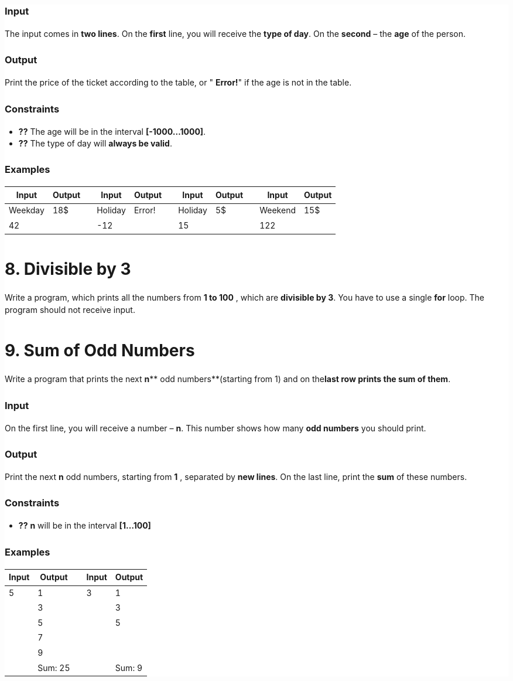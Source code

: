 ### Input

The input comes in **two lines**. On the **first** line, you will receive the **type of day**. On the **second** – the **age** of the person.

### Output

Print the price of the ticket according to the table, or &quot; **Error!**&quot; if the age is not in the table.

### Constraints

- **??** The age will be in the interval **[-1000…1000]**.
- **??** The type of day will **always be valid**.

### Examples

| **Input** | **Output** |   | **Input** | **Output** |   | **Input** | **Output** |   | **Input** | **Output** |
| --- | --- | --- | --- | --- | --- | --- | --- | --- | --- | --- |
| Weekday | 18$ |           |Holiday|  Error!|            |Holiday| 5$ |              |Weekend|  15$ |
|42 |             |        | -12 |              |          |  15 |         |       | 122 |

# 8. Divisible by 3

Write a program, which prints all the numbers from **1 to 100** , which are **divisible by 3**. You have to use a single **for** loop. The program should not receive input.

# 9. Sum of Odd Numbers

Write a program that prints the next **n**** odd numbers**(starting from 1) and on the**last row **prints the** sum of them**.

### Input

On the first line, you will receive a number – **n**. This number shows how many **odd numbers** you should print.

### Output

Print the next **n** odd numbers, starting from **1** , separated by **new lines**. On the last line, print the **sum** of these numbers.

### Constraints

- **??** **n** will be in the interval **[1…100]**

### Examples

| **Input** | **Output** |   | **Input** | **Output** |
| --- | --- | --- | --- | --- |
| 5 | 1 |          | 3 | 1 |
|   | 3 |          |   | 3 |
|   | 5 |          |   | 5 |
|   | 7 |          |   |   |
|   | 9 |          |   |   |
|   | Sum: 25 |    |   |Sum: 9|